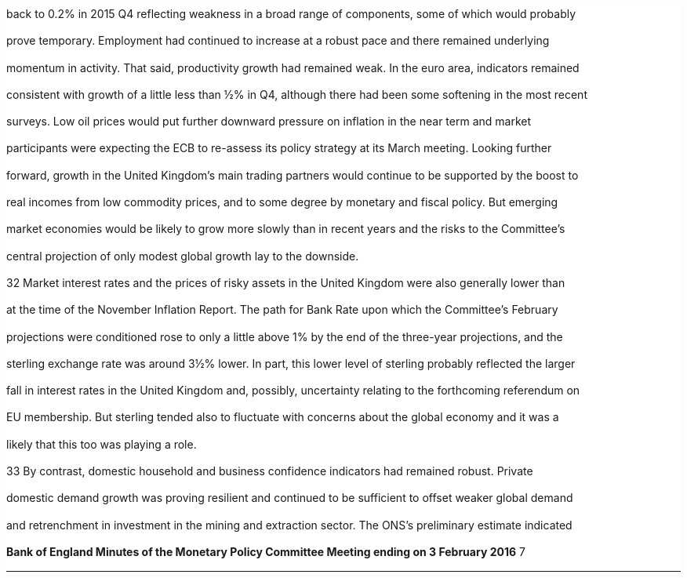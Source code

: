 back to 0.2% in 2015 Q4 reflecting weakness in a broad range of components, some of which would probably

prove temporary. Employment had continued to increase at a robust pace and there remained underlying

momentum in activity. That said, productivity growth had remained weak. In the euro area, indicators remained

consistent with growth of a little less than ½% in Q4, although there had been some softening in the most recent

surveys. Low oil prices would put further downward pressure on inflation in the near term and market

participants were expecting the ECB to re-assess its policy strategy at its March meeting. Looking further

forward, growth in the United Kingdom’s main trading partners would continue to be supported by the boost to

real incomes from low commodity prices, and to some degree by monetary and fiscal policy. But emerging

market economies would be likely to grow more slowly than in recent years and the risks to the Committee’s

central projection of only modest global growth lay to the downside.

32 Market interest rates and the prices of risky assets in the United Kingdom were also generally lower than

at the time of the November Inflation Report. The path for Bank Rate upon which the Committee’s February

projections were conditioned rose to only a little above 1% by the end of the three-year projections, and the

sterling exchange rate was around 3½% lower. In part, this lower level of sterling probably reflected the larger

fall in interest rates in the United Kingdom and, possibly, uncertainty relating to the forthcoming referendum on

EU membership. But sterling tended also to fluctuate with concerns about the global economy and it was a

likely that this too was playing a role.

33 By contrast, domestic household and business confidence indicators had remained robust. Private

domestic demand growth was proving resilient and continued to be sufficient to offset weaker global demand

and retrenchment in investment in the mining and extraction sector. The ONS’s preliminary estimate indicated

**Bank of England Minutes of the Monetary Policy Committee Meeting ending on 3 February 2016** 7


-----

